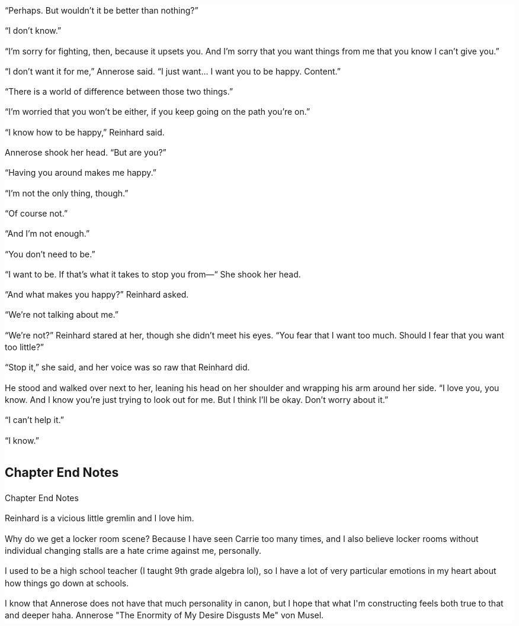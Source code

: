 “Perhaps\. But wouldn’t it be better than nothing?”

“I don’t know\.”

“I’m sorry for fighting, then, because it upsets you\. And I’m sorry that you want things from me that you know I can’t give you\.”

“I don’t want it for me,” Annerose said\. “I just want… I want you to be happy\. Content\.”

“There is a world of difference between those two things\.”

“I’m worried that you won’t be either, if you keep going on the path you’re on\.”

“I know how to be happy,” Reinhard said\.

Annerose shook her head\. “But are you?”

“Having you around makes me happy\.”

“I’m not the only thing, though\.”

“Of course not\.”

“And I’m not enough\.”

“You don’t need to be\.”

“I want to be\. If that’s what it takes to stop you from—“ She shook her head\.

“And what makes you happy?” Reinhard asked\.

“We’re not talking about me\.”

“We’re not?” Reinhard stared at her, though she didn’t meet his eyes\. “You fear that I want too much\. Should I fear that you want too little?”

“Stop it,” she said, and her voice was so raw that Reinhard did\.

He stood and walked over next to her, leaning his head on her shoulder and wrapping his arm around her side\. “I love you, you know\. And I know you’re just trying to look out for me\. But I think I’ll be okay\. Don’t worry about it\.”

“I can’t help it\.”

“I know\.”

## Chapter End Notes

Chapter End Notes

Reinhard is a vicious little gremlin and I love him\. 

Why do we get a locker room scene? Because I have seen Carrie too many times, and I also believe locker rooms without individual changing stalls are a hate crime against me, personally\. 

I used to be a high school teacher \(I taught 9th grade algebra lol\), so I have a lot of very particular emotions in my heart about how things go down at schools\.

I know that Annerose does not have that much personality in canon, but I hope that what I'm constructing feels both true to that and deeper haha\. Annerose "The Enormity of My Desire Disgusts Me" von Musel\.
